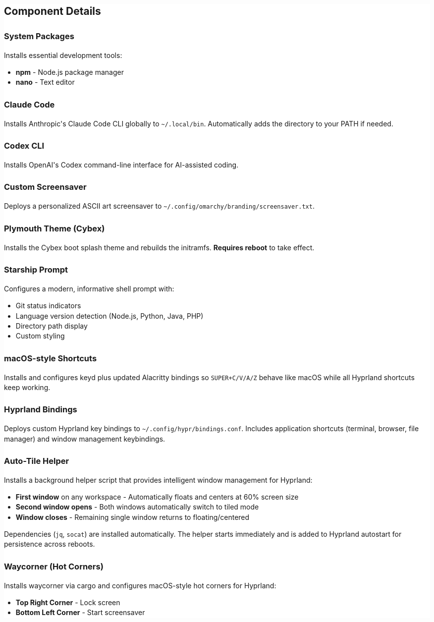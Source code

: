 ## Component Details

### System Packages
Installs essential development tools:
- **npm** - Node.js package manager
- **nano** - Text editor

### Claude Code
Installs Anthropic's Claude Code CLI globally to `~/.local/bin`. Automatically adds the directory to your PATH if needed.

### Codex CLI
Installs OpenAI's Codex command-line interface for AI-assisted coding.

### Custom Screensaver
Deploys a personalized ASCII art screensaver to `~/.config/omarchy/branding/screensaver.txt`.

### Plymouth Theme (Cybex)
Installs the Cybex boot splash theme and rebuilds the initramfs. **Requires reboot** to take effect.

### Starship Prompt
Configures a modern, informative shell prompt with:
- Git status indicators
- Language version detection (Node.js, Python, Java, PHP)
- Directory path display
- Custom styling

### macOS-style Shortcuts
Installs and configures keyd plus updated Alacritty bindings so `SUPER+C/V/A/Z` behave like macOS while all Hyprland shortcuts keep working.

### Hyprland Bindings
Deploys custom Hyprland key bindings to `~/.config/hypr/bindings.conf`. Includes application shortcuts (terminal, browser, file manager) and window management keybindings.

### Auto-Tile Helper
Installs a background helper script that provides intelligent window management for Hyprland:
- **First window** on any workspace - Automatically floats and centers at 60% screen size
- **Second window opens** - Both windows automatically switch to tiled mode
- **Window closes** - Remaining single window returns to floating/centered

Dependencies (`jq`, `socat`) are installed automatically. The helper starts immediately and is added to Hyprland autostart for persistence across reboots.

### Waycorner (Hot Corners)
Installs waycorner via cargo and configures macOS-style hot corners for Hyprland:
- **Top Right Corner** - Lock screen
- **Bottom Left Corner** - Start screensaver
